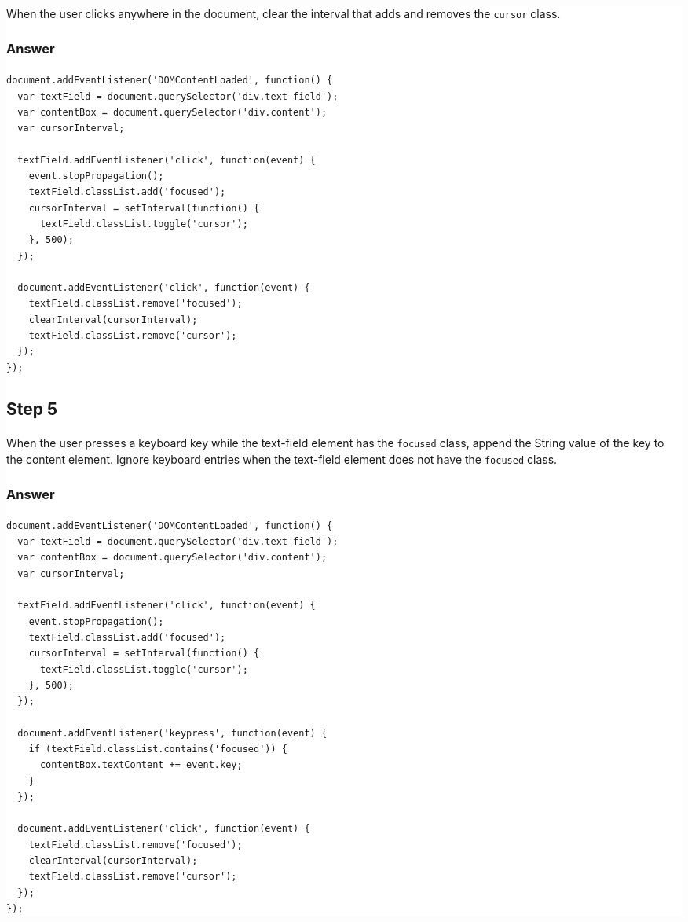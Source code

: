 When the user clicks anywhere in the document, clear the interval that adds and removes the `cursor` class.

### Answer

```
document.addEventListener('DOMContentLoaded', function() {
  var textField = document.querySelector('div.text-field');
  var contentBox = document.querySelector('div.content');
  var cursorInterval;

  textField.addEventListener('click', function(event) {
    event.stopPropagation();
    textField.classList.add('focused');
    cursorInterval = setInterval(function() {
      textField.classList.toggle('cursor');
    }, 500);
  });

  document.addEventListener('click', function(event) {
    textField.classList.remove('focused');
    clearInterval(cursorInterval);
    textField.classList.remove('cursor');
  });
});
```

## Step 5

When the user presses a keyboard key while the text-field element has the `focused` class, append the String value of the key to the content element. Ignore keyboard entries when the text-field element does not have the `focused` class.

### Answer

```
document.addEventListener('DOMContentLoaded', function() {
  var textField = document.querySelector('div.text-field');
  var contentBox = document.querySelector('div.content');
  var cursorInterval;

  textField.addEventListener('click', function(event) {
    event.stopPropagation();
    textField.classList.add('focused');
    cursorInterval = setInterval(function() {
      textField.classList.toggle('cursor');
    }, 500);
  });

  document.addEventListener('keypress', function(event) {
    if (textField.classList.contains('focused')) {
      contentBox.textContent += event.key;
    }
  });

  document.addEventListener('click', function(event) {
    textField.classList.remove('focused');
    clearInterval(cursorInterval);
    textField.classList.remove('cursor');
  });
});
```
